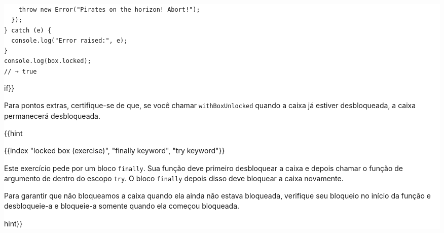```
    throw new Error("Pirates on the horizon! Abort!");
  });
} catch (e) {
  console.log("Error raised:", e);
}
console.log(box.locked);
// → true
```

if}}

Para pontos extras, certifique-se de que, se você chamar `withBoxUnlocked` quando
a caixa já estiver desbloqueada, a caixa permanecerá desbloqueada.

{{hint

{{index "locked box (exercise)", "finally keyword", "try keyword"}}

Este exercício pede por um bloco `finally`. Sua função deve primeiro
desbloquear a caixa e depois chamar o função de argumento de dentro do escopo
`try`. O bloco `finally` depois disso deve bloquear a caixa novamente.

Para garantir que não bloqueamos a caixa quando ela ainda não estava bloqueada,
verifique seu bloqueio no início da função e desbloqueie-a e bloqueie-a
somente quando ela começou bloqueada.

hint}}
